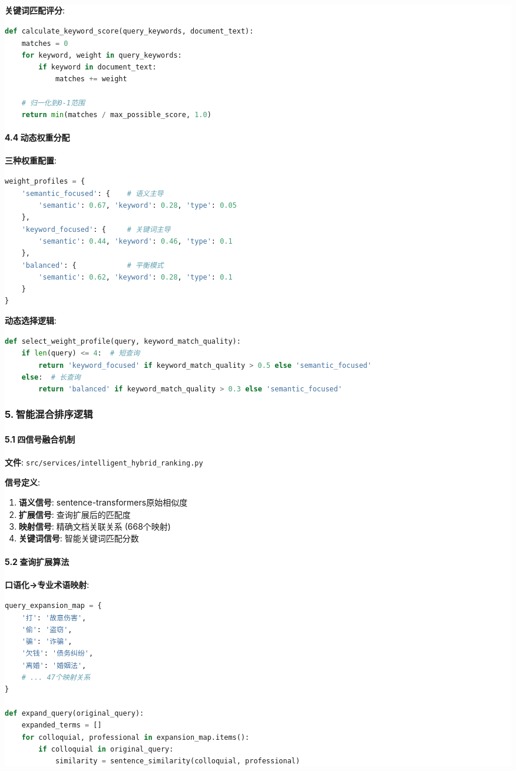 **关键词匹配评分**:
```python
def calculate_keyword_score(query_keywords, document_text):
    matches = 0
    for keyword, weight in query_keywords:
        if keyword in document_text:
            matches += weight
    
    # 归一化到0-1范围
    return min(matches / max_possible_score, 1.0)
```

#### 4.4 动态权重分配

**三种权重配置**:
```python
weight_profiles = {
    'semantic_focused': {    # 语义主导
        'semantic': 0.67, 'keyword': 0.28, 'type': 0.05
    },
    'keyword_focused': {     # 关键词主导
        'semantic': 0.44, 'keyword': 0.46, 'type': 0.1
    },
    'balanced': {            # 平衡模式
        'semantic': 0.62, 'keyword': 0.28, 'type': 0.1
    }
}
```

**动态选择逻辑**:
```python
def select_weight_profile(query, keyword_match_quality):
    if len(query) <= 4:  # 短查询
        return 'keyword_focused' if keyword_match_quality > 0.5 else 'semantic_focused'
    else:  # 长查询
        return 'balanced' if keyword_match_quality > 0.3 else 'semantic_focused'
```

### 5. 智能混合排序逻辑

#### 5.1 四信号融合机制
**文件**: `src/services/intelligent_hybrid_ranking.py`

**信号定义**:
1. **语义信号**: sentence-transformers原始相似度
2. **扩展信号**: 查询扩展后的匹配度  
3. **映射信号**: 精确文档关联关系 (668个映射)
4. **关键词信号**: 智能关键词匹配分数

#### 5.2 查询扩展算法

**口语化→专业术语映射**:
```python
query_expansion_map = {
    '打': '故意伤害',
    '偷': '盗窃', 
    '骗': '诈骗',
    '欠钱': '债务纠纷',
    '离婚': '婚姻法',
    # ... 47个映射关系
}

def expand_query(original_query):
    expanded_terms = []
    for colloquial, professional in expansion_map.items():
        if colloquial in original_query:
            similarity = sentence_similarity(colloquial, professional)
```